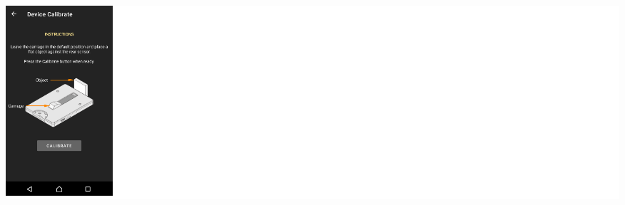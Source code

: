 <img src="https://github.com/ElectronicSpaceCat/SIDFLC/blob/master/extra/images/Screenshot_20230217-104228.png" width="150">